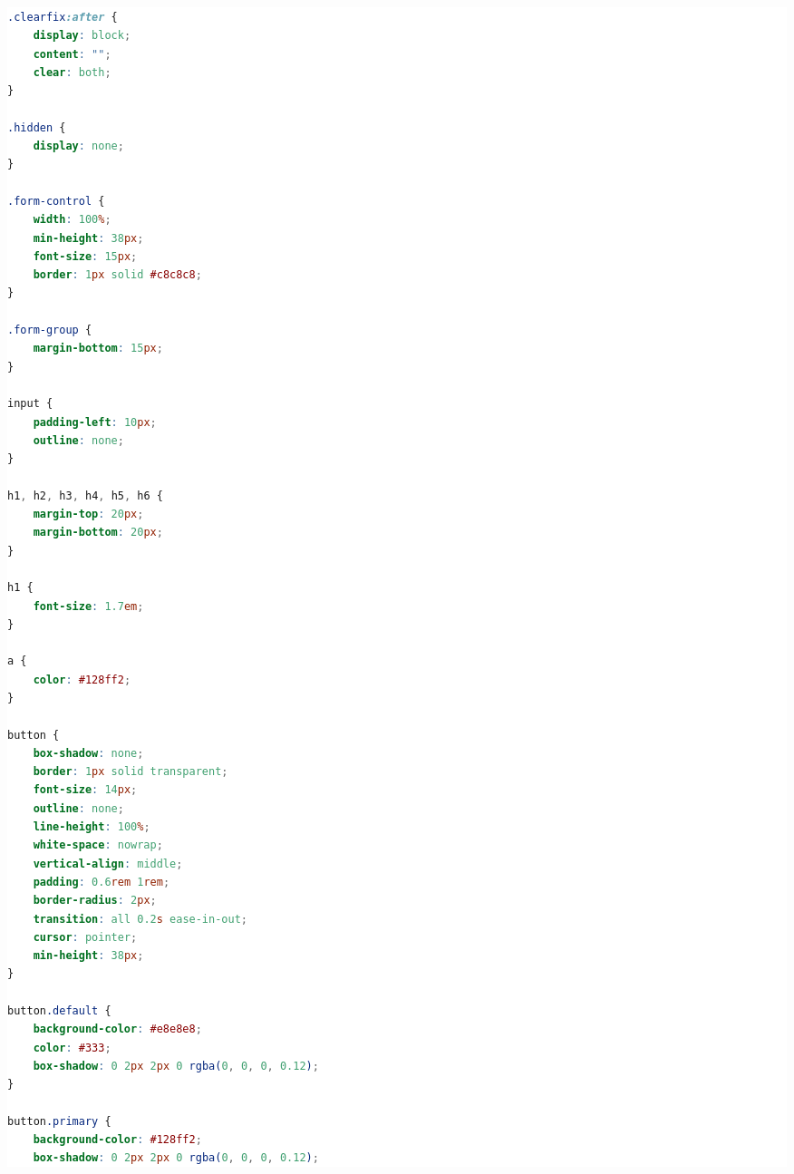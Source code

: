 ```css
.clearfix:after {
    display: block;
    content: "";
    clear: both;
}

.hidden {
    display: none;
}

.form-control {
    width: 100%;
    min-height: 38px;
    font-size: 15px;
    border: 1px solid #c8c8c8;
}

.form-group {
    margin-bottom: 15px;
}

input {
    padding-left: 10px;
    outline: none;
}

h1, h2, h3, h4, h5, h6 {
    margin-top: 20px;
    margin-bottom: 20px;
}

h1 {
    font-size: 1.7em;
}

a {
    color: #128ff2;
}

button {
    box-shadow: none;
    border: 1px solid transparent;
    font-size: 14px;
    outline: none;
    line-height: 100%;
    white-space: nowrap;
    vertical-align: middle;
    padding: 0.6rem 1rem;
    border-radius: 2px;
    transition: all 0.2s ease-in-out;
    cursor: pointer;
    min-height: 38px;
}

button.default {
    background-color: #e8e8e8;
    color: #333;
    box-shadow: 0 2px 2px 0 rgba(0, 0, 0, 0.12);
}

button.primary {
    background-color: #128ff2;
    box-shadow: 0 2px 2px 0 rgba(0, 0, 0, 0.12);
```